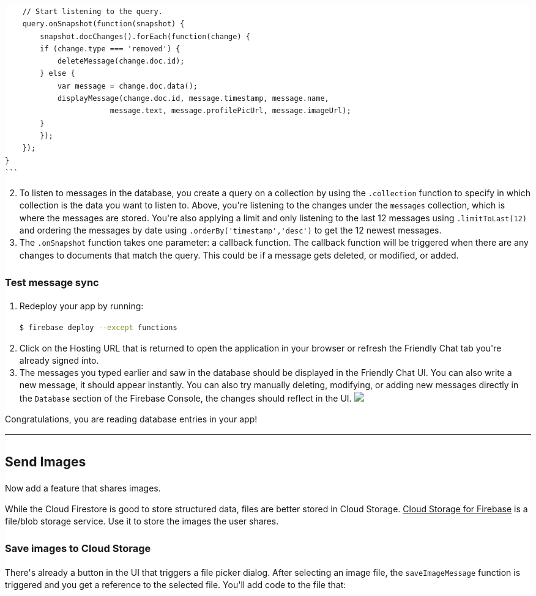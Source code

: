         // Start listening to the query.
        query.onSnapshot(function(snapshot) {
            snapshot.docChanges().forEach(function(change) {
            if (change.type === 'removed') {
                deleteMessage(change.doc.id);
            } else {
                var message = change.doc.data();
                displayMessage(change.doc.id, message.timestamp, message.name,
                            message.text, message.profilePicUrl, message.imageUrl);
            }
            });
        });
    }
    ```
2. To listen to messages in the database, you create a query on a collection by using the `.collection` function to specify in which collection is the data you want to listen to. Above, you're listening to the changes under the `messages` collection, which is where the messages are stored. You're also applying a limit and only listening to the last 12 messages using `.limitToLast(12)` and ordering the messages by date using `.orderBy('timestamp','desc')` to get the 12 newest messages.
3. The `.onSnapshot` function takes one parameter: a callback function. The callback function will be triggered when there are any changes to documents that match the query. This could be if a message gets deleted, or modified, or added.

### Test message sync

1. Redeploy your app by running:
    ```bash
    $ firebase deploy --except functions
    ```
2. Click on the Hosting URL that is returned to open the application in your browser or refresh the Friendly Chat tab you're already signed into.
3. The messages you typed earlier and saw in the database should be displayed in the Friendly Chat UI. You can also write a new message, it should appear instantly. You can also try manually deleting, modifying, or adding new messages directly in the `Database` section of the Firebase Console, the changes should reflect in the UI.
    ![](../../../res/img/DeployApplications/DeployApplications-6-12.png)

Congratulations, you are reading database entries in your app!

---
## Send Images

Now add a feature that shares images.

While the Cloud Firestore is good to store structured data, files are better stored in Cloud Storage. [Cloud Storage for Firebase](https://firebase.google.com/docs/storage/) is a file/blob storage service. Use it to store the images the user shares.

### Save images to Cloud Storage

There's already a button in the UI that triggers a file picker dialog. After selecting an image file, the `saveImageMessage` function is triggered and you get a reference to the selected file. You'll add code to the file that:

